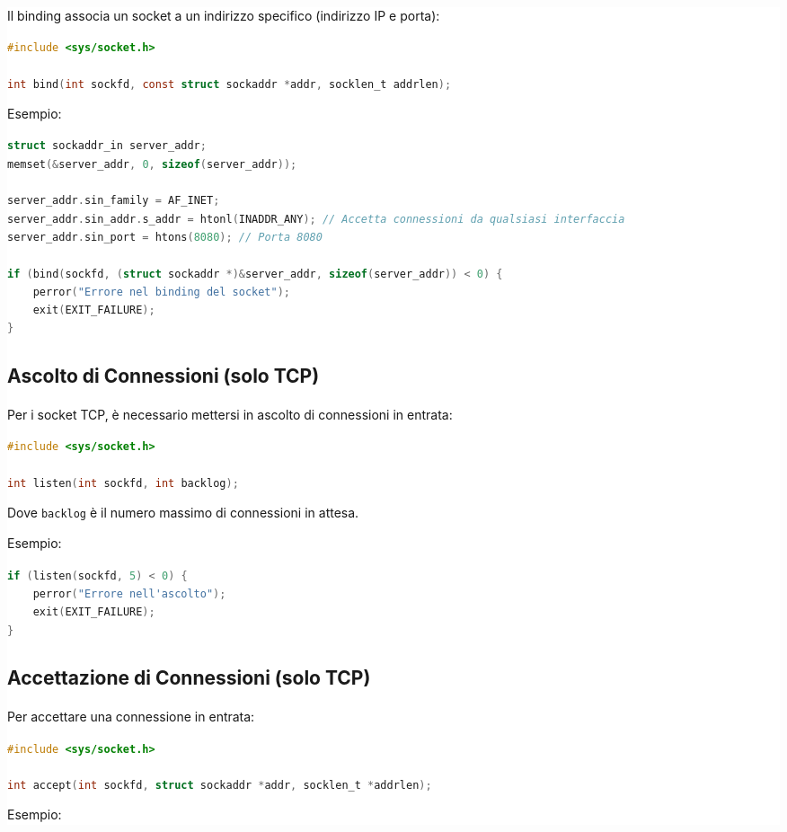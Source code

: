 Il binding associa un socket a un indirizzo specifico (indirizzo IP e porta):

```c
#include <sys/socket.h>

int bind(int sockfd, const struct sockaddr *addr, socklen_t addrlen);
```

Esempio:

```c
struct sockaddr_in server_addr;
memset(&server_addr, 0, sizeof(server_addr));

server_addr.sin_family = AF_INET;
server_addr.sin_addr.s_addr = htonl(INADDR_ANY); // Accetta connessioni da qualsiasi interfaccia
server_addr.sin_port = htons(8080); // Porta 8080

if (bind(sockfd, (struct sockaddr *)&server_addr, sizeof(server_addr)) < 0) {
    perror("Errore nel binding del socket");
    exit(EXIT_FAILURE);
}
```

## Ascolto di Connessioni (solo TCP)

Per i socket TCP, è necessario mettersi in ascolto di connessioni in entrata:

```c
#include <sys/socket.h>

int listen(int sockfd, int backlog);
```

Dove `backlog` è il numero massimo di connessioni in attesa.

Esempio:

```c
if (listen(sockfd, 5) < 0) {
    perror("Errore nell'ascolto");
    exit(EXIT_FAILURE);
}
```

## Accettazione di Connessioni (solo TCP)

Per accettare una connessione in entrata:

```c
#include <sys/socket.h>

int accept(int sockfd, struct sockaddr *addr, socklen_t *addrlen);
```

Esempio:
